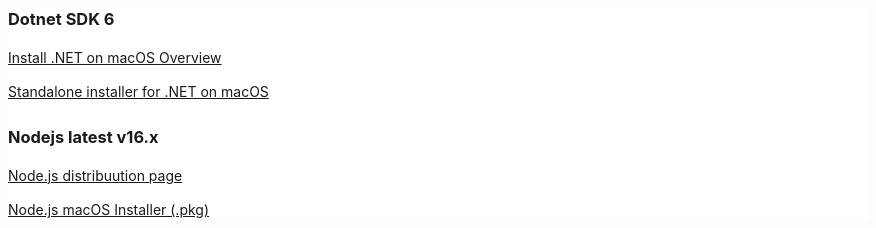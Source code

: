 ### Dotnet SDK 6

[Install .NET on macOS Overview](https://docs.microsoft.com/en-us/dotnet/core/install/macos)

[Standalone installer for .NET on macOS](https://dotnet.microsoft.com/en-us/download/dotnet/thank-you/sdk-6.0.301-macos-x64-installer)

### Nodejs latest v16.x

[Node.js distribuution page](https://nodejs.org/dist/latest-v16.x/)

[Node.js macOS Installer (.pkg)](https://nodejs.org/dist/v16.15.1/node-v16.15.1.pkg)